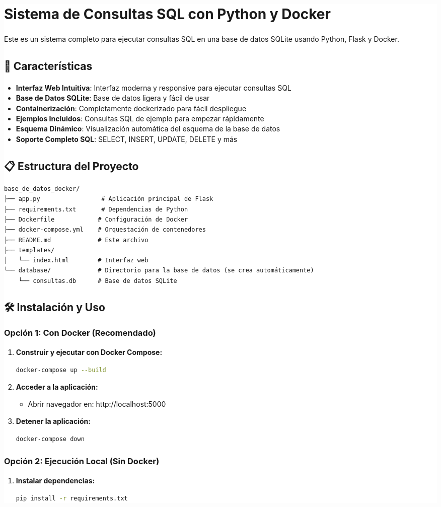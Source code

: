 # Sistema de Consultas SQL con Python y Docker

Este es un sistema completo para ejecutar consultas SQL en una base de datos SQLite usando Python, Flask y Docker.

## 🚀 Características

- **Interfaz Web Intuitiva**: Interfaz moderna y responsive para ejecutar consultas SQL
- **Base de Datos SQLite**: Base de datos ligera y fácil de usar
- **Containerización**: Completamente dockerizado para fácil despliegue
- **Ejemplos Incluidos**: Consultas SQL de ejemplo para empezar rápidamente
- **Esquema Dinámico**: Visualización automática del esquema de la base de datos
- **Soporte Completo SQL**: SELECT, INSERT, UPDATE, DELETE y más

## 📋 Estructura del Proyecto

```
base_de_datos_docker/
├── app.py                 # Aplicación principal de Flask
├── requirements.txt       # Dependencias de Python
├── Dockerfile            # Configuración de Docker
├── docker-compose.yml    # Orquestación de contenedores
├── README.md             # Este archivo
├── templates/
│   └── index.html        # Interfaz web
└── database/             # Directorio para la base de datos (se crea automáticamente)
    └── consultas.db      # Base de datos SQLite
```

## 🛠️ Instalación y Uso

### Opción 1: Con Docker (Recomendado)

1. **Construir y ejecutar con Docker Compose:**
   ```bash
   docker-compose up --build
   ```

2. **Acceder a la aplicación:**
   - Abrir navegador en: http://localhost:5000

3. **Detener la aplicación:**
   ```bash
   docker-compose down
   ```

### Opción 2: Ejecución Local (Sin Docker)

1. **Instalar dependencias:**
   ```bash
   pip install -r requirements.txt
   ```
